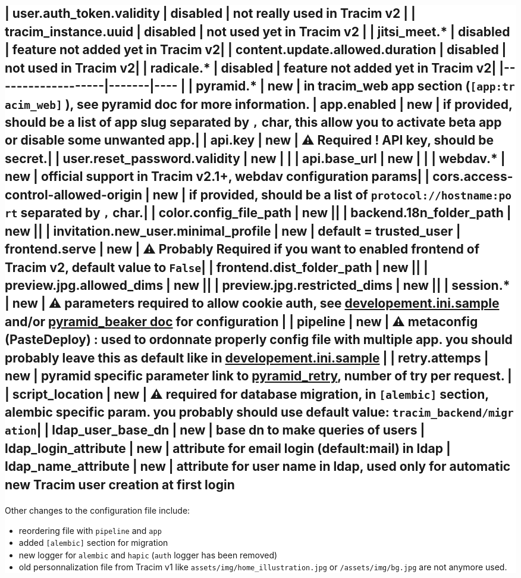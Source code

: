 | user.auth_token.validity | disabled   | not really used in Tracim v2 |
| tracim_instance.uuid | disabled       | not used yet in Tracim v2  |
| jitsi_meet.* | disabled | feature not added yet in Tracim v2|
| content.update.allowed.duration | disabled | not used in Tracim v2|
| radicale.* | disabled | feature not added yet in Tracim v2|
|-------------------|-------|---- |
| pyramid.*         | new   | in tracim_web app section (`[app:tracim_web]` ), see pyramid doc for more information.
| app.enabled       | new   | if provided, should be a list of app slug separated by `,` char, this allow you to activate beta app or disable some unwanted app.|
| api.key           | new   |  :warning: Required ! API key, should be secret.|
| user.reset_password.validity | new | |
|  api.base_url      | new   | |
| webdav.*         | new | official support in Tracim v2.1+, webdav configuration params|
| cors.access-control-allowed-origin | new | if provided, should be a list of `protocol://hostname:port` separated by `,` char.|
| color.config_file_path | new ||
| backend.18n_folder_path | new ||
| invitation.new_user.minimal_profile | new | default = trusted_user
| frontend.serve | new |  :warning: Probably Required if you want to enabled frontend of Tracim v2, default value to `False`|
| frontend.dist_folder_path | new ||
| preview.jpg.allowed_dims | new ||
| preview.jpg.restricted_dims | new ||
| session.* | new |  :warning: parameters required to allow cookie auth, see  [developement.ini.sample](../development.ini.sample) and/or [pyramid_beaker doc](https://docs.pylonsproject.org/projects/pyramid_beaker/en/latest/) for configuration   |
| pipeline | new | :warning: metaconfig (PasteDeploy) :  used to ordonnate properly config file with multiple app. you should probably leave this as default like in [developement.ini.sample](../development.ini.sample) |
| retry.attemps | new | pyramid specific parameter link to [pyramid_retry](https://docs.pylonsproject.org/projects/pyramid-retry/en/latest/), number of try per request. |
| script_location | new | :warning: required for database migration, in `[alembic]` section, alembic specific param. you probably should use default value: `tracim_backend/migration`|
| ldap_user_base_dn | new | base dn to make queries of users
| ldap_login_attribute | new | attribute for email login (default:mail) in ldap
| ldap_name_attribute | new | attribute for user name in ldap, used only for automatic new Tracim user creation at first login
--------------------------------

Other changes to the configuration file include:
* reordering file with `pipeline` and `app`
* added `[alembic]` section for migration
* new logger for `alembic` and `hapic` (`auth` logger has been removed)
* old personnalization file from Tracim v1 like  `assets/img/home_illustration.jpg`
 or `/assets/img/bg.jpg` are not anymore used.
